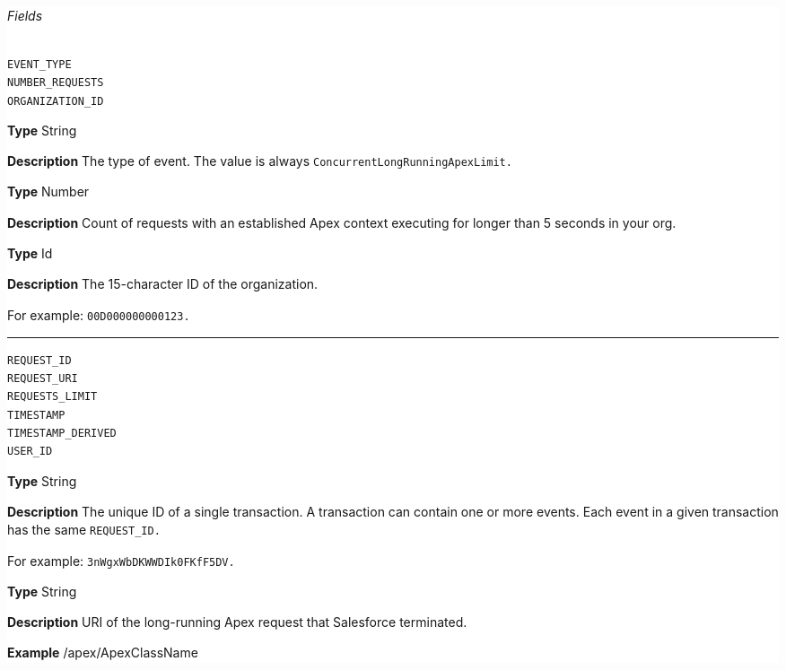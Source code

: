 ###### Fields

```
EVENT_TYPE
NUMBER_REQUESTS
ORGANIZATION_ID

```

**Type**
String

**Description**
The type of event. The value is always `ConcurrentLongRunningApexLimit.`

**Type**
Number

**Description**
Count of requests with an established Apex context executing for longer than 5 seconds in
your org.

**Type**
Id

**Description**
The 15-character ID of the organization.

For example: `00D000000000123.`


-----

```
REQUEST_ID
REQUEST_URI
REQUESTS_LIMIT
TIMESTAMP
TIMESTAMP_DERIVED
USER_ID

```

**Type**
String

**Description**
The unique ID of a single transaction. A transaction can contain one or more events. Each
event in a given transaction has the same `REQUEST_ID.`

For example: `3nWgxWbDKWWDIk0FKfF5DV.`

**Type**
String

**Description**
URI of the long-running Apex request that Salesforce terminated.

**Example**
/apex/ApexClassName
